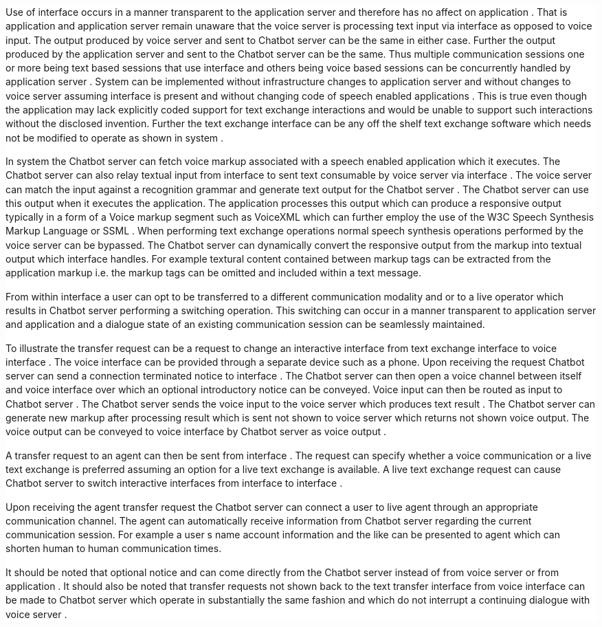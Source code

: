 Use of interface occurs in a manner transparent to the application server and therefore has no affect on application . That is application and application server remain unaware that the voice server is processing text input via interface as opposed to voice input. The output produced by voice server and sent to Chatbot server can be the same in either case. Further the output produced by the application server and sent to the Chatbot server can be the same. Thus multiple communication sessions one or more being text based sessions that use interface and others being voice based sessions can be concurrently handled by application server . System can be implemented without infrastructure changes to application server and without changes to voice server assuming interface is present and without changing code of speech enabled applications . This is true even though the application may lack explicitly coded support for text exchange interactions and would be unable to support such interactions without the disclosed invention. Further the text exchange interface can be any off the shelf text exchange software which needs not be modified to operate as shown in system .

In system the Chatbot server can fetch voice markup associated with a speech enabled application which it executes. The Chatbot server can also relay textual input from interface to sent text consumable by voice server via interface . The voice server can match the input against a recognition grammar and generate text output for the Chatbot server . The Chatbot server can use this output when it executes the application. The application processes this output which can produce a responsive output typically in a form of a Voice markup segment such as VoiceXML which can further employ the use of the W3C Speech Synthesis Markup Language or SSML . When performing text exchange operations normal speech synthesis operations performed by the voice server can be bypassed. The Chatbot server can dynamically convert the responsive output from the markup into textual output which interface handles. For example textural content contained between markup tags can be extracted from the application markup i.e. the markup tags can be omitted and included within a text message.

From within interface a user can opt to be transferred to a different communication modality and or to a live operator which results in Chatbot server performing a switching operation. This switching can occur in a manner transparent to application server and application and a dialogue state of an existing communication session can be seamlessly maintained.

To illustrate the transfer request can be a request to change an interactive interface from text exchange interface to voice interface . The voice interface can be provided through a separate device such as a phone. Upon receiving the request Chatbot server can send a connection terminated notice to interface . The Chatbot server can then open a voice channel between itself and voice interface over which an optional introductory notice can be conveyed. Voice input can then be routed as input to Chatbot server . The Chatbot server sends the voice input to the voice server which produces text result . The Chatbot server can generate new markup after processing result which is sent not shown to voice server which returns not shown voice output. The voice output can be conveyed to voice interface by Chatbot server as voice output .

A transfer request to an agent can then be sent from interface . The request can specify whether a voice communication or a live text exchange is preferred assuming an option for a live text exchange is available. A live text exchange request can cause Chatbot server to switch interactive interfaces from interface to interface .

Upon receiving the agent transfer request the Chatbot server can connect a user to live agent through an appropriate communication channel. The agent can automatically receive information from Chatbot server regarding the current communication session. For example a user s name account information and the like can be presented to agent which can shorten human to human communication times.

It should be noted that optional notice and can come directly from the Chatbot server instead of from voice server or from application . It should also be noted that transfer requests not shown back to the text transfer interface from voice interface can be made to Chatbot server which operate in substantially the same fashion and which do not interrupt a continuing dialogue with voice server .
